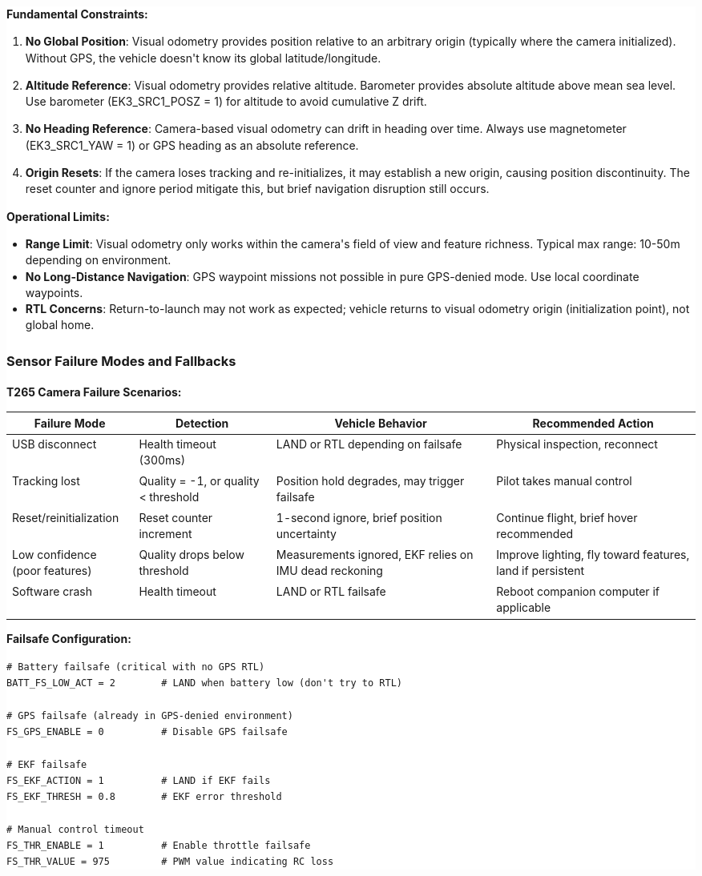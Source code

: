**Fundamental Constraints:**

1. **No Global Position**: Visual odometry provides position relative to an arbitrary origin (typically where the camera initialized). Without GPS, the vehicle doesn't know its global latitude/longitude.

2. **Altitude Reference**: Visual odometry provides relative altitude. Barometer provides absolute altitude above mean sea level. Use barometer (EK3_SRC1_POSZ = 1) for altitude to avoid cumulative Z drift.

3. **No Heading Reference**: Camera-based visual odometry can drift in heading over time. Always use magnetometer (EK3_SRC1_YAW = 1) or GPS heading as an absolute reference.

4. **Origin Resets**: If the camera loses tracking and re-initializes, it may establish a new origin, causing position discontinuity. The reset counter and ignore period mitigate this, but brief navigation disruption still occurs.

**Operational Limits:**

- **Range Limit**: Visual odometry only works within the camera's field of view and feature richness. Typical max range: 10-50m depending on environment.
- **No Long-Distance Navigation**: GPS waypoint missions not possible in pure GPS-denied mode. Use local coordinate waypoints.
- **RTL Concerns**: Return-to-launch may not work as expected; vehicle returns to visual odometry origin (initialization point), not global home.

### Sensor Failure Modes and Fallbacks

**T265 Camera Failure Scenarios:**

| Failure Mode | Detection | Vehicle Behavior | Recommended Action |
|--------------|-----------|------------------|-------------------|
| USB disconnect | Health timeout (300ms) | LAND or RTL depending on failsafe | Physical inspection, reconnect |
| Tracking lost | Quality = -1, or quality < threshold | Position hold degrades, may trigger failsafe | Pilot takes manual control |
| Reset/reinitialization | Reset counter increment | 1-second ignore, brief position uncertainty | Continue flight, brief hover recommended |
| Low confidence (poor features) | Quality drops below threshold | Measurements ignored, EKF relies on IMU dead reckoning | Improve lighting, fly toward features, land if persistent |
| Software crash | Health timeout | LAND or RTL failsafe | Reboot companion computer if applicable |

**Failsafe Configuration:**

```
# Battery failsafe (critical with no GPS RTL)
BATT_FS_LOW_ACT = 2        # LAND when battery low (don't try to RTL)

# GPS failsafe (already in GPS-denied environment)
FS_GPS_ENABLE = 0          # Disable GPS failsafe

# EKF failsafe
FS_EKF_ACTION = 1          # LAND if EKF fails
FS_EKF_THRESH = 0.8        # EKF error threshold

# Manual control timeout
FS_THR_ENABLE = 1          # Enable throttle failsafe
FS_THR_VALUE = 975         # PWM value indicating RC loss
```
